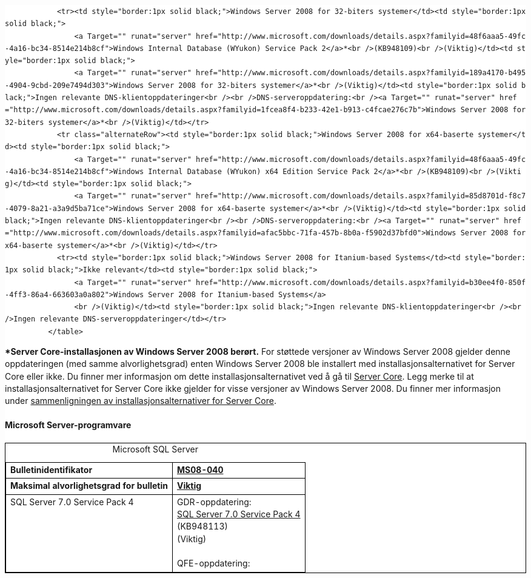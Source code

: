                <tr><td style="border:1px solid black;">Windows Server 2008 for 32-biters systemer</td><td style="border:1px solid black;">
                    <a Target="" runat="server" href="http://www.microsoft.com/downloads/details.aspx?familyid=48f6aaa5-49fc-4a16-bc34-8514e214b8cf">Windows Internal Database (WYukon) Service Pack 2</a>*<br />(KB948109)<br />(Viktig)</td><td style="border:1px solid black;">
                    <a Target="" runat="server" href="http://www.microsoft.com/downloads/details.aspx?familyid=189a4170-b495-4904-9cbd-209e7494d303">Windows Server 2008 for 32-biters systemer</a>*<br />(Viktig)</td><td style="border:1px solid black;">Ingen relevante DNS-klientoppdateringer<br /><br />DNS-serveroppdatering:<br /><a Target="" runat="server" href="http://www.microsoft.com/downloads/details.aspx?familyid=1fcea8f4-b233-42e1-b913-c4fcae276c7b">Windows Server 2008 for 32-biters systemer</a>*<br />(Viktig)</td></tr>
                <tr class="alternateRow"><td style="border:1px solid black;">Windows Server 2008 for x64-baserte systemer</td><td style="border:1px solid black;">
                    <a Target="" runat="server" href="http://www.microsoft.com/downloads/details.aspx?familyid=48f6aaa5-49fc-4a16-bc34-8514e214b8cf">Windows Internal Database (WYukon) x64 Edition Service Pack 2</a>*<br />(KB948109)<br />(Viktig)</td><td style="border:1px solid black;">
                    <a Target="" runat="server" href="http://www.microsoft.com/downloads/details.aspx?familyid=85d8701d-f8c7-4079-8a21-a3a9d5ba71ce">Windows Server 2008 for x64-baserte systemer</a>*<br />(Viktig)</td><td style="border:1px solid black;">Ingen relevante DNS-klientoppdateringer<br /><br />DNS-serveroppdatering:<br /><a Target="" runat="server" href="http://www.microsoft.com/downloads/details.aspx?familyid=afac5bbc-71fa-457b-8b0a-f5902d37bfd0">Windows Server 2008 for x64-baserte systemer</a>*<br />(Viktig)</td></tr>
                <tr><td style="border:1px solid black;">Windows Server 2008 for Itanium-based Systems</td><td style="border:1px solid black;">Ikke relevant</td><td style="border:1px solid black;">
                    <a Target="" runat="server" href="http://www.microsoft.com/downloads/details.aspx?familyid=b30ee4f0-850f-4ff3-86a4-663603a0a802">Windows Server 2008 for Itanium-based Systems</a>
                    <br />(Viktig)</td><td style="border:1px solid black;">Ingen relevante DNS-klientoppdateringer<br /><br />Ingen relevante DNS-serveroppdateringer</td></tr>
              </table>


**\*Server Core-installasjonen av Windows Server 2008 berørt.** For støttede versjoner av Windows Server 2008 gjelder denne oppdateringen (med samme alvorlighetsgrad) enten Windows Server 2008 ble installert med installasjonsalternativet for Server Core eller ikke. Du finner mer informasjon om dette installasjonsalternativet ved å gå til [Server Core](http://msdn.microsoft.com/en-us/library/ms723891\(vs.85\).aspx). Legg merke til at installasjonsalternativet for Server Core ikke gjelder for visse versjoner av Windows Server 2008. Du finner mer informasjon under [sammenligningen av installasjonsalternativer for Server Core](http://www.microsoft.com/windowsserver2008/en/us/compare-core-installation.aspx).

#### Microsoft Server-programvare

<table style="border:1px solid black;">
<caption>Microsoft SQL Server</caption>
<tbody>
<tr class="odd">
<td style="border:1px solid black;"><strong>Bulletinidentifikator</strong></td>
<td style="border:1px solid black;"><a href="http://go.microsoft.com/fwlink/?linkid=113725"><strong>MS08-040</strong></a></td>
</tr>
<tr class="even">
<td style="border:1px solid black;"><strong>Maksimal alvorlighetsgrad for bulletin</strong></td>
<td style="border:1px solid black;"><a href="http://go.microsoft.com/fwlink/?linkid=21140"><strong>Viktig</strong></a></td>
</tr>
<tr class="odd">
<td style="border:1px solid black;">SQL Server 7.0 Service Pack 4</td>
<td style="border:1px solid black;">GDR-oppdatering:<br />
<a href="http://www.microsoft.com/downloads/details.aspx?familyid=c95b2cb3-51a4-44e4-b9f4-9416e9ce16a0">SQL Server 7.0 Service Pack 4</a><br />
(KB948113)<br />
(Viktig)<br />
<br />
QFE-oppdatering:<br />